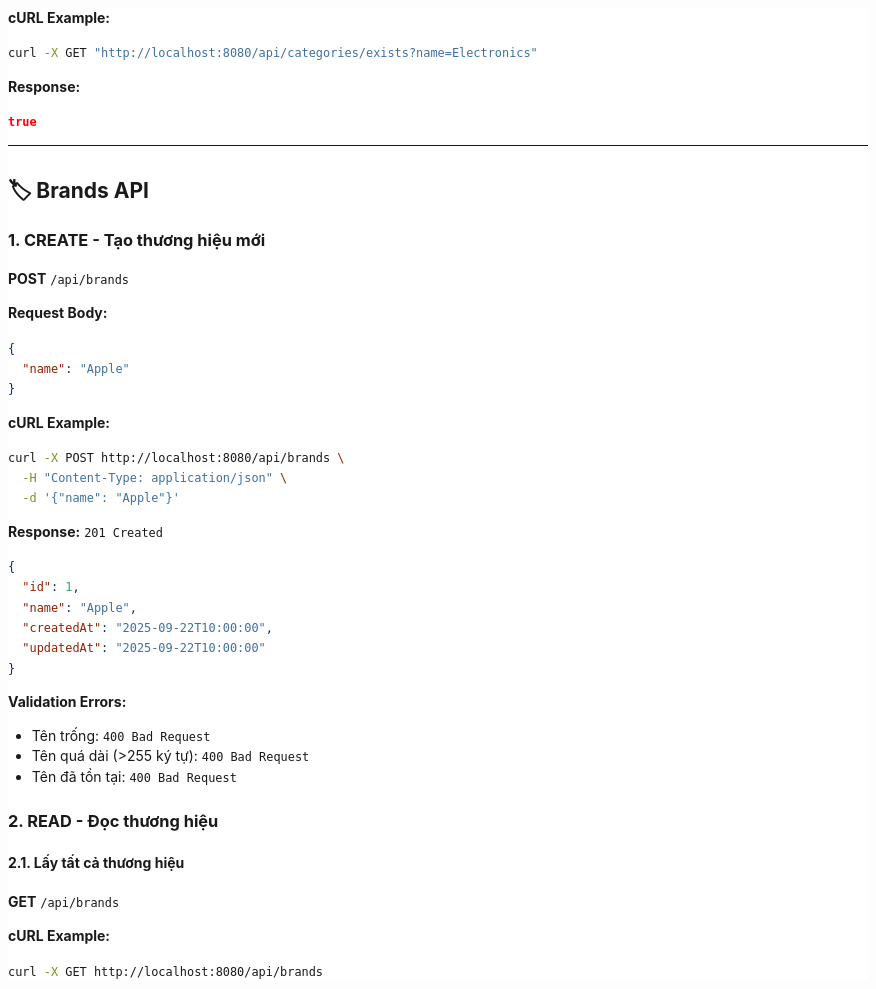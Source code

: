 **cURL Example:**
```bash
curl -X GET "http://localhost:8080/api/categories/exists?name=Electronics"
```

**Response:**
```json
true
```

---

## 🏷️ Brands API

### 1. CREATE - Tạo thương hiệu mới
**POST** `/api/brands`

**Request Body:**
```json
{
  "name": "Apple"
}
```

**cURL Example:**
```bash
curl -X POST http://localhost:8080/api/brands \
  -H "Content-Type: application/json" \
  -d '{"name": "Apple"}'
```

**Response:** `201 Created`
```json
{
  "id": 1,
  "name": "Apple",
  "createdAt": "2025-09-22T10:00:00",
  "updatedAt": "2025-09-22T10:00:00"
}
```

**Validation Errors:**
- Tên trống: `400 Bad Request`
- Tên quá dài (>255 ký tự): `400 Bad Request`
- Tên đã tồn tại: `400 Bad Request`

### 2. READ - Đọc thương hiệu

#### 2.1. Lấy tất cả thương hiệu
**GET** `/api/brands`

**cURL Example:**
```bash
curl -X GET http://localhost:8080/api/brands
```
